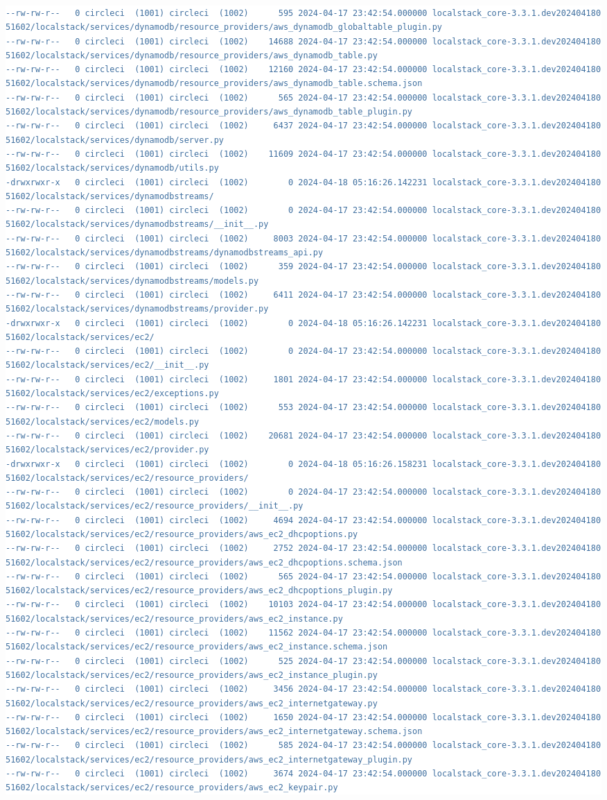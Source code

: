 ```diff
--rw-rw-r--   0 circleci  (1001) circleci  (1002)      595 2024-04-17 23:42:54.000000 localstack_core-3.3.1.dev20240418051602/localstack/services/dynamodb/resource_providers/aws_dynamodb_globaltable_plugin.py
--rw-rw-r--   0 circleci  (1001) circleci  (1002)    14688 2024-04-17 23:42:54.000000 localstack_core-3.3.1.dev20240418051602/localstack/services/dynamodb/resource_providers/aws_dynamodb_table.py
--rw-rw-r--   0 circleci  (1001) circleci  (1002)    12160 2024-04-17 23:42:54.000000 localstack_core-3.3.1.dev20240418051602/localstack/services/dynamodb/resource_providers/aws_dynamodb_table.schema.json
--rw-rw-r--   0 circleci  (1001) circleci  (1002)      565 2024-04-17 23:42:54.000000 localstack_core-3.3.1.dev20240418051602/localstack/services/dynamodb/resource_providers/aws_dynamodb_table_plugin.py
--rw-rw-r--   0 circleci  (1001) circleci  (1002)     6437 2024-04-17 23:42:54.000000 localstack_core-3.3.1.dev20240418051602/localstack/services/dynamodb/server.py
--rw-rw-r--   0 circleci  (1001) circleci  (1002)    11609 2024-04-17 23:42:54.000000 localstack_core-3.3.1.dev20240418051602/localstack/services/dynamodb/utils.py
-drwxrwxr-x   0 circleci  (1001) circleci  (1002)        0 2024-04-18 05:16:26.142231 localstack_core-3.3.1.dev20240418051602/localstack/services/dynamodbstreams/
--rw-rw-r--   0 circleci  (1001) circleci  (1002)        0 2024-04-17 23:42:54.000000 localstack_core-3.3.1.dev20240418051602/localstack/services/dynamodbstreams/__init__.py
--rw-rw-r--   0 circleci  (1001) circleci  (1002)     8003 2024-04-17 23:42:54.000000 localstack_core-3.3.1.dev20240418051602/localstack/services/dynamodbstreams/dynamodbstreams_api.py
--rw-rw-r--   0 circleci  (1001) circleci  (1002)      359 2024-04-17 23:42:54.000000 localstack_core-3.3.1.dev20240418051602/localstack/services/dynamodbstreams/models.py
--rw-rw-r--   0 circleci  (1001) circleci  (1002)     6411 2024-04-17 23:42:54.000000 localstack_core-3.3.1.dev20240418051602/localstack/services/dynamodbstreams/provider.py
-drwxrwxr-x   0 circleci  (1001) circleci  (1002)        0 2024-04-18 05:16:26.142231 localstack_core-3.3.1.dev20240418051602/localstack/services/ec2/
--rw-rw-r--   0 circleci  (1001) circleci  (1002)        0 2024-04-17 23:42:54.000000 localstack_core-3.3.1.dev20240418051602/localstack/services/ec2/__init__.py
--rw-rw-r--   0 circleci  (1001) circleci  (1002)     1801 2024-04-17 23:42:54.000000 localstack_core-3.3.1.dev20240418051602/localstack/services/ec2/exceptions.py
--rw-rw-r--   0 circleci  (1001) circleci  (1002)      553 2024-04-17 23:42:54.000000 localstack_core-3.3.1.dev20240418051602/localstack/services/ec2/models.py
--rw-rw-r--   0 circleci  (1001) circleci  (1002)    20681 2024-04-17 23:42:54.000000 localstack_core-3.3.1.dev20240418051602/localstack/services/ec2/provider.py
-drwxrwxr-x   0 circleci  (1001) circleci  (1002)        0 2024-04-18 05:16:26.158231 localstack_core-3.3.1.dev20240418051602/localstack/services/ec2/resource_providers/
--rw-rw-r--   0 circleci  (1001) circleci  (1002)        0 2024-04-17 23:42:54.000000 localstack_core-3.3.1.dev20240418051602/localstack/services/ec2/resource_providers/__init__.py
--rw-rw-r--   0 circleci  (1001) circleci  (1002)     4694 2024-04-17 23:42:54.000000 localstack_core-3.3.1.dev20240418051602/localstack/services/ec2/resource_providers/aws_ec2_dhcpoptions.py
--rw-rw-r--   0 circleci  (1001) circleci  (1002)     2752 2024-04-17 23:42:54.000000 localstack_core-3.3.1.dev20240418051602/localstack/services/ec2/resource_providers/aws_ec2_dhcpoptions.schema.json
--rw-rw-r--   0 circleci  (1001) circleci  (1002)      565 2024-04-17 23:42:54.000000 localstack_core-3.3.1.dev20240418051602/localstack/services/ec2/resource_providers/aws_ec2_dhcpoptions_plugin.py
--rw-rw-r--   0 circleci  (1001) circleci  (1002)    10103 2024-04-17 23:42:54.000000 localstack_core-3.3.1.dev20240418051602/localstack/services/ec2/resource_providers/aws_ec2_instance.py
--rw-rw-r--   0 circleci  (1001) circleci  (1002)    11562 2024-04-17 23:42:54.000000 localstack_core-3.3.1.dev20240418051602/localstack/services/ec2/resource_providers/aws_ec2_instance.schema.json
--rw-rw-r--   0 circleci  (1001) circleci  (1002)      525 2024-04-17 23:42:54.000000 localstack_core-3.3.1.dev20240418051602/localstack/services/ec2/resource_providers/aws_ec2_instance_plugin.py
--rw-rw-r--   0 circleci  (1001) circleci  (1002)     3456 2024-04-17 23:42:54.000000 localstack_core-3.3.1.dev20240418051602/localstack/services/ec2/resource_providers/aws_ec2_internetgateway.py
--rw-rw-r--   0 circleci  (1001) circleci  (1002)     1650 2024-04-17 23:42:54.000000 localstack_core-3.3.1.dev20240418051602/localstack/services/ec2/resource_providers/aws_ec2_internetgateway.schema.json
--rw-rw-r--   0 circleci  (1001) circleci  (1002)      585 2024-04-17 23:42:54.000000 localstack_core-3.3.1.dev20240418051602/localstack/services/ec2/resource_providers/aws_ec2_internetgateway_plugin.py
--rw-rw-r--   0 circleci  (1001) circleci  (1002)     3674 2024-04-17 23:42:54.000000 localstack_core-3.3.1.dev20240418051602/localstack/services/ec2/resource_providers/aws_ec2_keypair.py
```